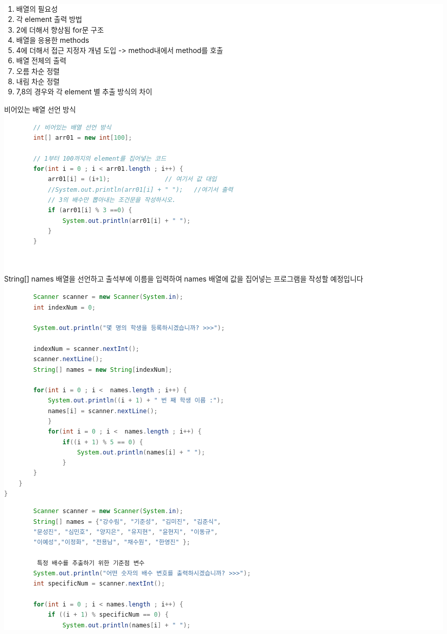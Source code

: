 1. 배열의 필요성
2. 각 element 출력 방법
3. 2에 더해서 향상됨 for문 구조
4. 배열을 응용한 methods
5. 4에 더해서 접근 지정자 개념 도입 -> method내에서 method를 호출
6. 배열 전체의 출력
7. 오름 차순 정렬
8. 내림 차순 정렬
9. 7,8의 경우와 각 element 별 추출 방식의 차이

비어있는 배열 선언 방식
```java
        // 비어있는 배열 선언 방식
        int[] arr01 = new int[100];

        // 1부터 100까지의 element를 집어넣는 코드
        for(int i = 0 ; i < arr01.length ; i++) {
            arr01[i] = (i+1);               // 여기서 값 대입
            //System.out.println(arr01[i] + " ");   //여기서 출력
            // 3의 배수만 뽑아내는 조건문을 작성하시오.
            if (arr01[i] % 3 ==0) {
                System.out.println(arr01[i] + " ");
            }
        }
        
        
```
String[] names 배열을 선언하고
출석부에 이름을 입력하여 names 배열에 값을 집어넣는
프로그램을 작성할 예정입니다
```java
        Scanner scanner = new Scanner(System.in);
        int indexNum = 0;

        System.out.println("몇 명의 학생을 등록하시겠습니까? >>>");

        indexNum = scanner.nextInt();
        scanner.nextLine();
        String[] names = new String[indexNum];
        
        for(int i = 0 ; i <  names.length ; i++) {
            System.out.println((i + 1) + " 번 째 학생 이름 :");
            names[i] = scanner.nextLine();
            } 
            for(int i = 0 ; i <  names.length ; i++) {
                if((i + 1) % 5 == 0) {
                    System.out.println(names[i] + " ");
                }
        }
    }
}
```
```java
        Scanner scanner = new Scanner(System.in);
        String[] names = {"강수림", "기준성", "김미진", "김준식",
        "문성진", "심민호", "양지은", "유지현", "윤현지", "이동규",
        "이예성","이정화", "전용남", "채수원", "한영진" };

         특정 배수를 추출하기 위한 기준점 변수
        System.out.println("어떤 숫자의 배수 변호를 출력하시겠습니까? >>>");
        int specificNum = scanner.nextInt();

        for(int i = 0 ; i < names.length ; i++) {
            if ((i + 1) % specificNum == 0) {
                System.out.println(names[i] + " ");
```